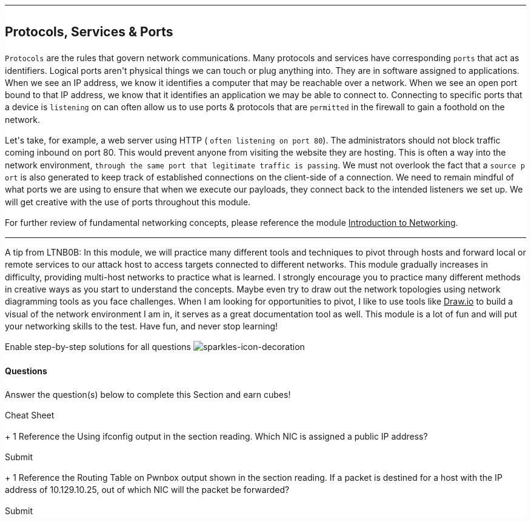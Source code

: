 * * *

## Protocols, Services & Ports

`Protocols` are the rules that govern network communications. Many protocols and services have corresponding `ports` that act as identifiers. Logical ports aren't physical things we can touch or plug anything into. They are in software assigned to applications. When we see an IP address, we know it identifies a computer that may be reachable over a network. When we see an open port bound to that IP address, we know that it identifies an application we may be able to connect to. Connecting to specific ports that a device is `listening` on can often allow us to use ports & protocols that are `permitted` in the firewall to gain a foothold on the network.

Let's take, for example, a web server using HTTP ( `often listening on port 80`). The administrators should not block traffic coming inbound on port 80. This would prevent anyone from visiting the website they are hosting. This is often a way into the network environment, `through the same port that legitimate traffic is passing`. We must not overlook the fact that a `source port` is also generated to keep track of established connections on the client-side of a connection. We need to remain mindful of what ports we are using to ensure that when we execute our payloads, they connect back to the intended listeners we set up. We will get creative with the use of ports throughout this module.

For further review of fundamental networking concepts, please reference the module [Introduction to Networking](https://academy.hackthebox.com/course/preview/introduction-to-networking).

* * *

A tip from LTNB0B: In this module, we will practice many different tools and techniques to pivot through hosts and forward local or remote services to our attack host to access targets connected to different networks. This module gradually increases in difficulty, providing multi-host networks to practice what is learned. I strongly encourage you to practice many different methods in creative ways as you start to understand the concepts. Maybe even try to draw out the network topologies using network diagramming tools as you face challenges. When I am looking for opportunities to pivot, I like to use tools like [Draw.io](https://draw.io/ ) to build a visual of the network environment I am in, it serves as a great documentation tool as well. This module is a lot of fun and will put your networking skills to the test. Have fun, and never stop learning!

Enable step-by-step solutions for all questions
![sparkles-icon-decoration](https://academy.hackthebox.com/images/sparkles-solid.svg)

#### Questions

Answer the question(s) below
to complete this Section and earn cubes!

Cheat Sheet

\+ 1  Reference the Using ifconfig output in the section reading. Which NIC is assigned a public IP address?


Submit


\+ 1  Reference the Routing Table on Pwnbox output shown in the section reading. If a packet is destined for a host with the IP address of 10.129.10.25, out of which NIC will the packet be forwarded?


Submit
